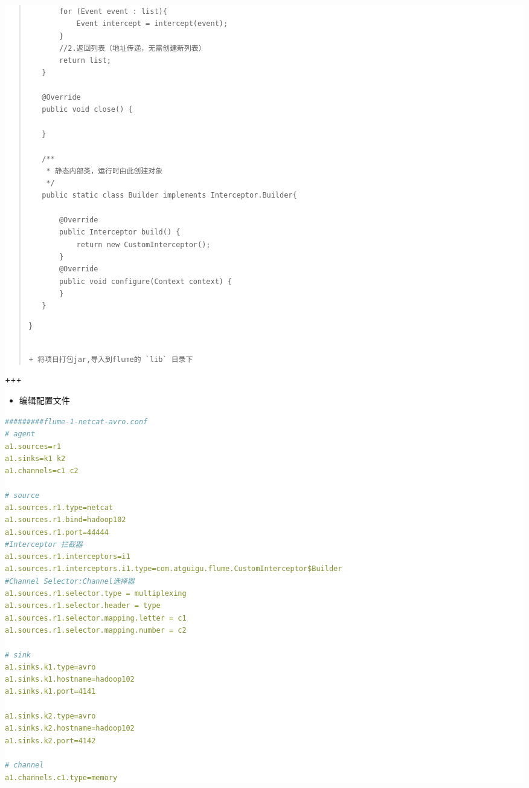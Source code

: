   >            for (Event event : list){
  >                Event intercept = intercept(event);
  >            }
  >            //2.返回列表（地址传递，无需创建新列表）
  >            return list;
  >        }
  >    
  >        @Override
  >        public void close() {
  >    
  >        }
  >    
  >        /**
  >         * 静态内部类，运行时由此创建对象
  >         */
  >        public static class Builder implements Interceptor.Builder{
  >    
  >            @Override
  >            public Interceptor build() {
  >                return new CustomInterceptor();
  >            }
  >            @Override
  >            public void configure(Context context) {
  >            }
  >        }
  >    }
  >    ```
  >
  >    + 将项目打包jar,导入到flume的 `lib` 目录下

  +++

+ 编辑配置文件

```yaml
#########flume-1-netcat-avro.conf
# agent
a1.sources=r1
a1.sinks=k1 k2
a1.channels=c1 c2

# source
a1.sources.r1.type=netcat
a1.sources.r1.bind=hadoop102
a1.sources.r1.port=44444
#Interceptor 拦截器
a1.sources.r1.interceptors=i1
a1.sources.r1.interceptors.i1.type=com.atguigu.flume.CustomInterceptor$Builder
#Channel Selector:Channel选择器
a1.sources.r1.selector.type = multiplexing
a1.sources.r1.selector.header = type
a1.sources.r1.selector.mapping.letter = c1
a1.sources.r1.selector.mapping.number = c2

# sink
a1.sinks.k1.type=avro
a1.sinks.k1.hostname=hadoop102
a1.sinks.k1.port=4141

a1.sinks.k2.type=avro
a1.sinks.k2.hostname=hadoop102
a1.sinks.k2.port=4142

# channel
a1.channels.c1.type=memory
```